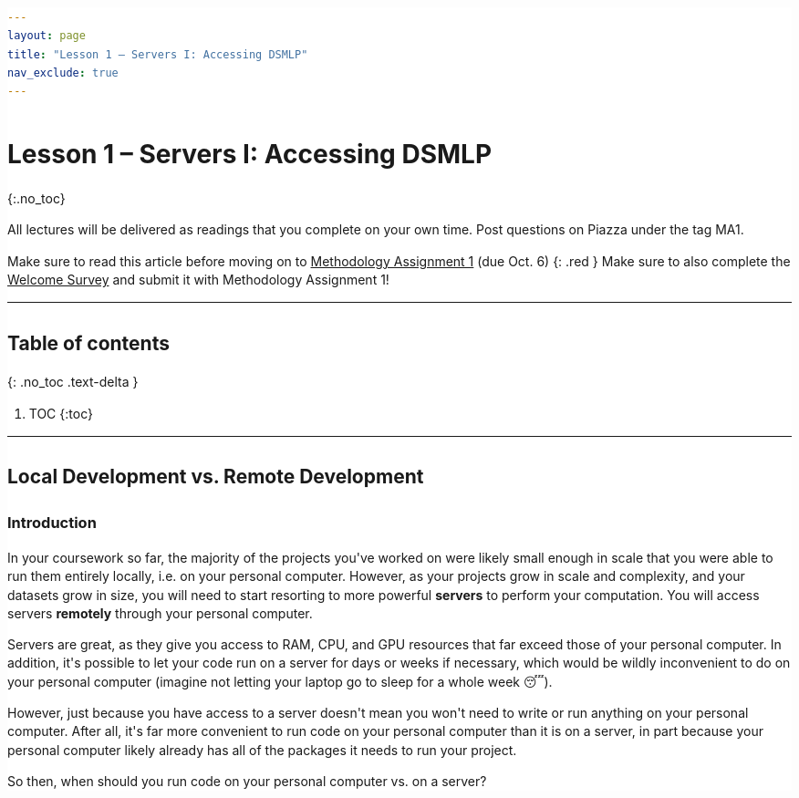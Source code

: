 ```yaml
---
layout: page
title: "Lesson 1 – Servers I: Accessing DSMLP"
nav_exclude: true
---
```


# Lesson 1 – Servers I: Accessing DSMLP
{:.no_toc}

All lectures will be delivered as readings that you complete on your own time. Post questions on Piazza under the tag MA1. 

Make sure to read this article before moving on to [Methodology Assignment 1](https://dsc-capstone.org/2025-26/assignments/methodology/01) (due Oct. 6)
{: .red }
Make sure to also complete the [Welcome Survey](https://forms.gle/FmsEstPNhck3d6A26) and submit it with Methodology Assignment 1!

---

## Table of contents
{: .no_toc .text-delta }

1. TOC
{:toc}

---

## Local Development vs. Remote Development

### Introduction

In your coursework so far, the majority of the projects you've worked on were likely small enough in scale that you were able to run them entirely locally, i.e. on your personal computer. However, as your projects grow in scale and complexity, and your datasets grow in size, you will need to start resorting to more powerful **servers** to perform your computation. You will access servers **remotely** through your personal computer.

Servers are great, as they give you access to RAM, CPU, and GPU resources that far exceed those of your personal computer. In addition, it's possible to let your code run on a server for days or weeks if necessary, which would be wildly inconvenient to do on your personal computer (imagine not letting your laptop go to sleep for a whole week 😴).

However, just because you have access to a server doesn't mean you won't need to write or run anything on your personal computer. After all, it's far more convenient to run code on your personal computer than it is on a server, in part because your personal computer likely already has all of the packages it needs to run your project.

So then, when should you run code on your personal computer vs. on a server?
